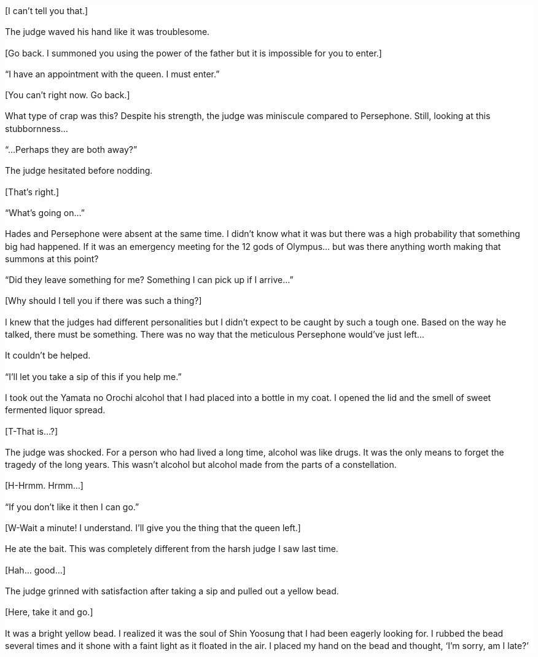 [I can’t tell you that.]

The judge waved his hand like it was troublesome.

[Go back. I summoned you using the power of the father but it is impossible for you to enter.]

“I have an appointment with the queen. I must enter.”

[You can’t right now. Go back.]

What type of crap was this? Despite his strength, the judge was miniscule compared to Persephone. Still, looking at this stubbornness…

“…Perhaps they are both away?”

The judge hesitated before nodding.

[That’s right.]

“What’s going on…”

Hades and Persephone were absent at the same time. I didn’t know what it was but there was a high probability that something big had happened. If it was an emergency meeting for the 12 gods of Olympus… but was there anything worth making that summons at this point?

“Did they leave something for me? Something I can pick up if I arrive…”

[Why should I tell you if there was such a thing?]

I knew that the judges had different personalities but I didn’t expect to be caught by such a tough one. Based on the way he talked, there must be something. There was no way that the meticulous Persephone would’ve just left…

It couldn’t be helped.

“I’ll let you take a sip of this if you help me.”

I took out the Yamata no Orochi alcohol that I had placed into a bottle in my coat. I opened the lid and the smell of sweet fermented liquor spread.

[T-That is…?]

The judge was shocked. For a person who had lived a long time, alcohol was like drugs. It was the only means to forget the tragedy of the long years. This wasn’t alcohol but alcohol made from the parts of a constellation.

[H-Hrmm. Hrmm…]

“If you don’t like it then I can go.”

[W-Wait a minute! I understand. I’ll give you the thing that the queen left.]

He ate the bait. This was completely different from the harsh judge I saw last time.

[Hah… good…]

The judge grinned with satisfaction after taking a sip and pulled out a yellow bead.

[Here, take it and go.]

It was a bright yellow bead. I realized it was the soul of Shin Yoosung that I had been eagerly looking for. I rubbed the bead several times and it shone with a faint light as it floated in the air. I placed my hand on the bead and thought, ‘I’m sorry, am I late?’
